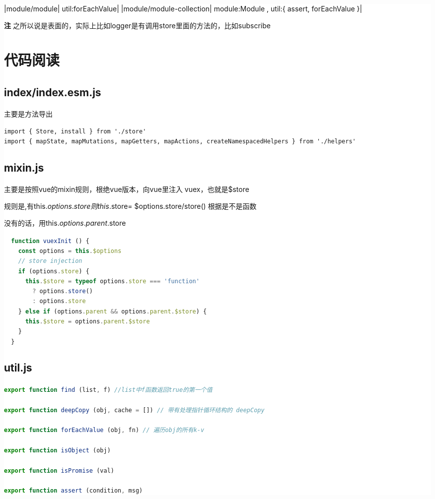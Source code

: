 |module/module| util:forEachValue|
|module/module-collection| module:Module , util:{ assert, forEachValue }|

**注** 之所以说是表面的，实际上比如logger是有调用store里面的方法的，比如subscribe

# 代码阅读

## index/index.esm.js

主要是方法导出

```
import { Store, install } from './store'
import { mapState, mapMutations, mapGetters, mapActions, createNamespacedHelpers } from './helpers'
```

## mixin.js

主要是按照vue的mixin规则，根绝vue版本，向vue里注入 vuex，也就是$store

规则是,有this.$options.store则 this.$store= $options.store/store() 根据是不是函数

没有的话，用this.$options.parent.$store

```js
  function vuexInit () {
    const options = this.$options
    // store injection
    if (options.store) {
      this.$store = typeof options.store === 'function'
        ? options.store()
        : options.store
    } else if (options.parent && options.parent.$store) {
      this.$store = options.parent.$store
    }
  }
```

## util.js

```js
export function find (list, f) //list中f函数返回true的第一个值

export function deepCopy (obj, cache = []) // 带有处理指针循环结构的 deepCopy

export function forEachValue (obj, fn) // 遍历obj的所有k-v

export function isObject (obj)

export function isPromise (val)

export function assert (condition, msg)
```
